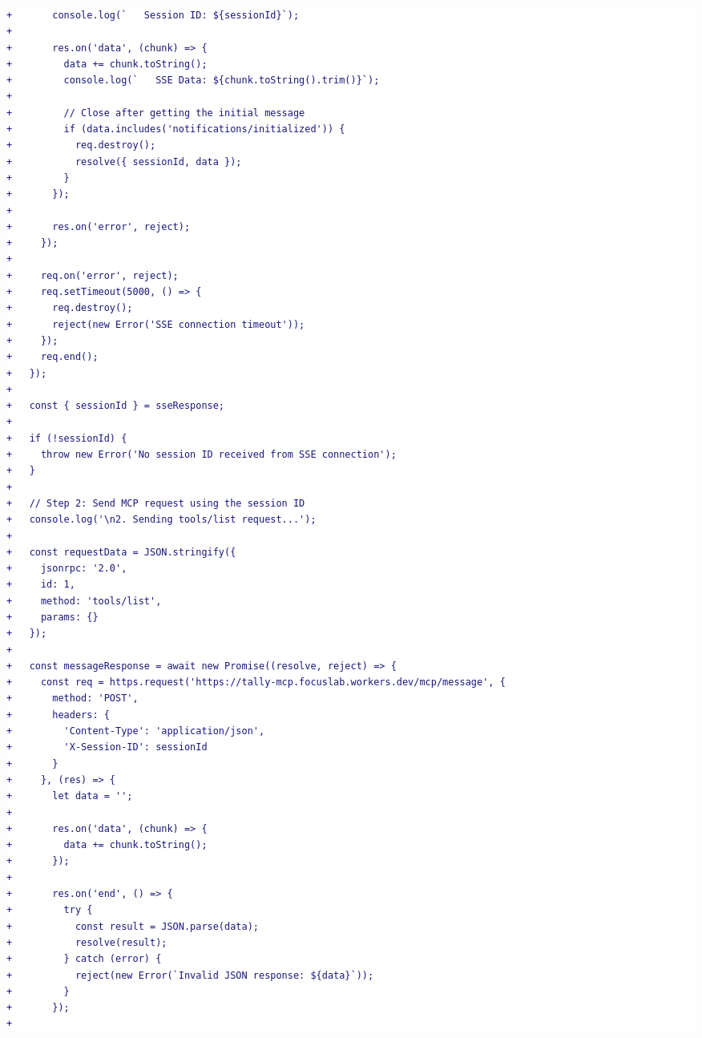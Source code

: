 ```diff
+       console.log(`   Session ID: ${sessionId}`);
+       
+       res.on('data', (chunk) => {
+         data += chunk.toString();
+         console.log(`   SSE Data: ${chunk.toString().trim()}`);
+         
+         // Close after getting the initial message
+         if (data.includes('notifications/initialized')) {
+           req.destroy();
+           resolve({ sessionId, data });
+         }
+       });
+       
+       res.on('error', reject);
+     });
+     
+     req.on('error', reject);
+     req.setTimeout(5000, () => {
+       req.destroy();
+       reject(new Error('SSE connection timeout'));
+     });
+     req.end();
+   });
+ 
+   const { sessionId } = sseResponse;
+   
+   if (!sessionId) {
+     throw new Error('No session ID received from SSE connection');
+   }
+ 
+   // Step 2: Send MCP request using the session ID
+   console.log('\n2. Sending tools/list request...');
+   
+   const requestData = JSON.stringify({
+     jsonrpc: '2.0',
+     id: 1,
+     method: 'tools/list',
+     params: {}
+   });
+ 
+   const messageResponse = await new Promise((resolve, reject) => {
+     const req = https.request('https://tally-mcp.focuslab.workers.dev/mcp/message', {
+       method: 'POST',
+       headers: {
+         'Content-Type': 'application/json',
+         'X-Session-ID': sessionId
+       }
+     }, (res) => {
+       let data = '';
+       
+       res.on('data', (chunk) => {
+         data += chunk.toString();
+       });
+       
+       res.on('end', () => {
+         try {
+           const result = JSON.parse(data);
+           resolve(result);
+         } catch (error) {
+           reject(new Error(`Invalid JSON response: ${data}`));
+         }
+       });
+       
```